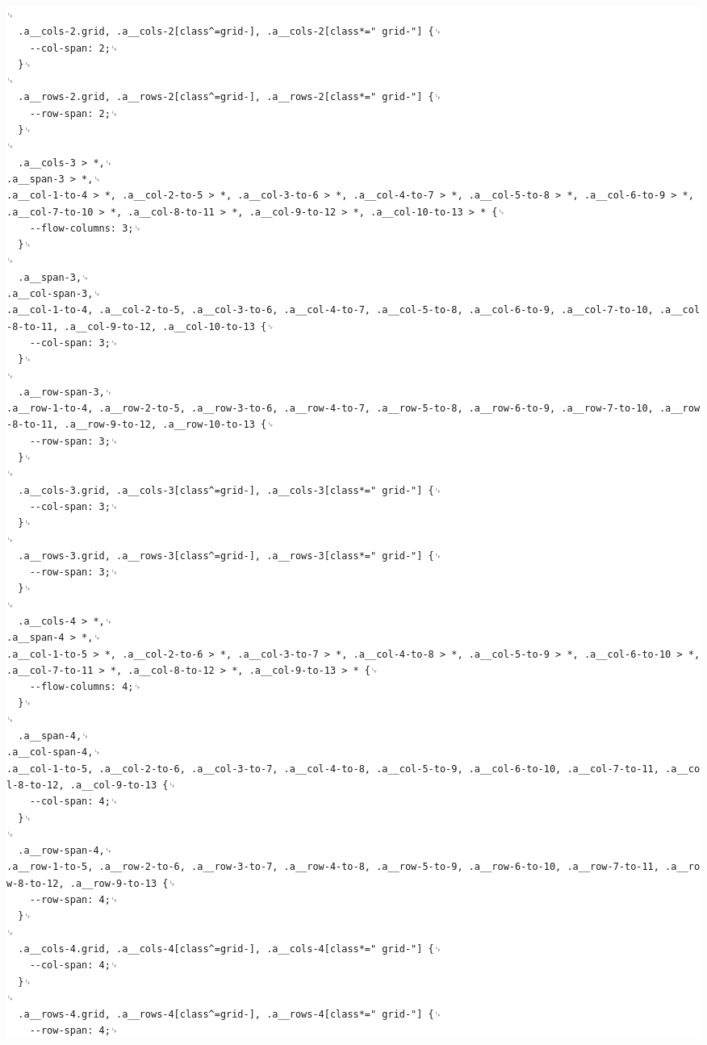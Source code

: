     ␊
      .a__cols-2.grid, .a__cols-2[class^=grid-], .a__cols-2[class*=" grid-"] {␊
        --col-span: 2;␊
      }␊
    ␊
      .a__rows-2.grid, .a__rows-2[class^=grid-], .a__rows-2[class*=" grid-"] {␊
        --row-span: 2;␊
      }␊
    ␊
      .a__cols-3 > *,␊
    .a__span-3 > *,␊
    .a__col-1-to-4 > *, .a__col-2-to-5 > *, .a__col-3-to-6 > *, .a__col-4-to-7 > *, .a__col-5-to-8 > *, .a__col-6-to-9 > *, .a__col-7-to-10 > *, .a__col-8-to-11 > *, .a__col-9-to-12 > *, .a__col-10-to-13 > * {␊
        --flow-columns: 3;␊
      }␊
    ␊
      .a__span-3,␊
    .a__col-span-3,␊
    .a__col-1-to-4, .a__col-2-to-5, .a__col-3-to-6, .a__col-4-to-7, .a__col-5-to-8, .a__col-6-to-9, .a__col-7-to-10, .a__col-8-to-11, .a__col-9-to-12, .a__col-10-to-13 {␊
        --col-span: 3;␊
      }␊
    ␊
      .a__row-span-3,␊
    .a__row-1-to-4, .a__row-2-to-5, .a__row-3-to-6, .a__row-4-to-7, .a__row-5-to-8, .a__row-6-to-9, .a__row-7-to-10, .a__row-8-to-11, .a__row-9-to-12, .a__row-10-to-13 {␊
        --row-span: 3;␊
      }␊
    ␊
      .a__cols-3.grid, .a__cols-3[class^=grid-], .a__cols-3[class*=" grid-"] {␊
        --col-span: 3;␊
      }␊
    ␊
      .a__rows-3.grid, .a__rows-3[class^=grid-], .a__rows-3[class*=" grid-"] {␊
        --row-span: 3;␊
      }␊
    ␊
      .a__cols-4 > *,␊
    .a__span-4 > *,␊
    .a__col-1-to-5 > *, .a__col-2-to-6 > *, .a__col-3-to-7 > *, .a__col-4-to-8 > *, .a__col-5-to-9 > *, .a__col-6-to-10 > *, .a__col-7-to-11 > *, .a__col-8-to-12 > *, .a__col-9-to-13 > * {␊
        --flow-columns: 4;␊
      }␊
    ␊
      .a__span-4,␊
    .a__col-span-4,␊
    .a__col-1-to-5, .a__col-2-to-6, .a__col-3-to-7, .a__col-4-to-8, .a__col-5-to-9, .a__col-6-to-10, .a__col-7-to-11, .a__col-8-to-12, .a__col-9-to-13 {␊
        --col-span: 4;␊
      }␊
    ␊
      .a__row-span-4,␊
    .a__row-1-to-5, .a__row-2-to-6, .a__row-3-to-7, .a__row-4-to-8, .a__row-5-to-9, .a__row-6-to-10, .a__row-7-to-11, .a__row-8-to-12, .a__row-9-to-13 {␊
        --row-span: 4;␊
      }␊
    ␊
      .a__cols-4.grid, .a__cols-4[class^=grid-], .a__cols-4[class*=" grid-"] {␊
        --col-span: 4;␊
      }␊
    ␊
      .a__rows-4.grid, .a__rows-4[class^=grid-], .a__rows-4[class*=" grid-"] {␊
        --row-span: 4;␊